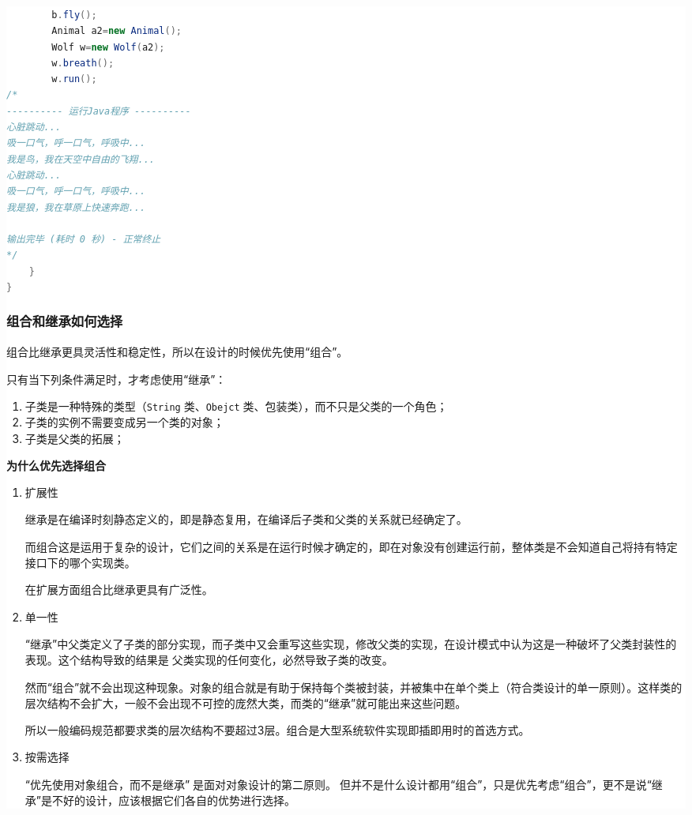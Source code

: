 ```java
        b.fly();  
        Animal a2=new Animal();  
        Wolf w=new Wolf(a2);  
        w.breath();  
        w.run();  
/* 
---------- 运行Java程序 ---------- 
心脏跳动... 
吸一口气，呼一口气，呼吸中... 
我是鸟，我在天空中自由的飞翔... 
心脏跳动... 
吸一口气，呼一口气，呼吸中... 
我是狼，我在草原上快速奔跑... 
 
输出完毕 (耗时 0 秒) - 正常终止 
*/  
    }  
}  
```



### 组合和继承如何选择

组合比继承更具灵活性和稳定性，所以在设计的时候优先使用“组合”。

只有当下列条件满足时，才考虑使用“继承”：

1. 子类是一种特殊的类型（`String` 类、`Obejct` 类、包装类），而不只是父类的一个角色；
2. 子类的实例不需要变成另一个类的对象；
3. 子类是父类的拓展；

**为什么优先选择组合**

1. 扩展性

   继承是在编译时刻静态定义的，即是静态复用，在编译后子类和父类的关系就已经确定了。

   而组合这是运用于复杂的设计，它们之间的关系是在运行时候才确定的，即在对象没有创建运行前，整体类是不会知道自己将持有特定接口下的哪个实现类。

   在扩展方面组合比继承更具有广泛性。

2. 单一性

   “继承”中父类定义了子类的部分实现，而子类中又会重写这些实现，修改父类的实现，在设计模式中认为这是一种破坏了父类封装性的表现。这个结构导致的结果是 父类实现的任何变化，必然导致子类的改变。

   然而“组合”就不会出现这种现象。对象的组合就是有助于保持每个类被封装，并被集中在单个类上（符合类设计的单一原则）。这样类的层次结构不会扩大，一般不会出现不可控的庞然大类，而类的“继承”就可能出来这些问题。

   所以一般编码规范都要求类的层次结构不要超过3层。组合是大型系统软件实现即插即用时的首选方式。

3. 按需选择

   “优先使用对象组合，而不是继承” 是面对对象设计的第二原则。
   但并不是什么设计都用“组合”，只是优先考虑“组合”，更不是说“继承”是不好的设计，应该根据它们各自的优势进行选择。



